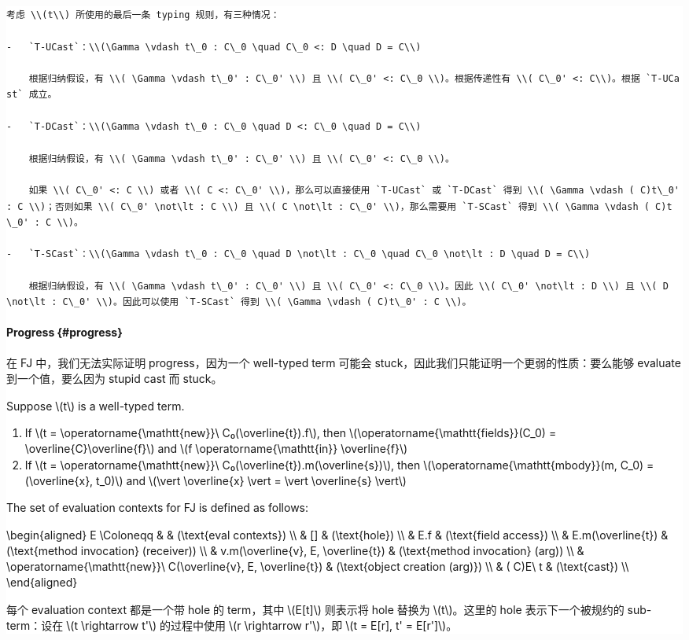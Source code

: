     考虑 \\(t\\) 所使用的最后一条 typing 规则，有三种情况：

    -   `T-UCast`：\\(\Gamma \vdash t\_0 : C\_0 \quad C\_0 <: D \quad D = C\\)

        根据归纳假设，有 \\( \Gamma \vdash t\_0' : C\_0' \\) 且 \\( C\_0' <: C\_0 \\)。根据传递性有 \\( C\_0' <: C\\)。根据 `T-UCast` 成立。

    -   `T-DCast`：\\(\Gamma \vdash t\_0 : C\_0 \quad D <: C\_0 \quad D = C\\)

        根据归纳假设，有 \\( \Gamma \vdash t\_0' : C\_0' \\) 且 \\( C\_0' <: C\_0 \\)。

        如果 \\( C\_0' <: C \\) 或者 \\( C <: C\_0' \\)，那么可以直接使用 `T-UCast` 或 `T-DCast` 得到 \\( \Gamma \vdash ( C)t\_0' : C \\)；否则如果 \\( C\_0' \not\lt : C \\) 且 \\( C \not\lt : C\_0' \\)，那么需要用 `T-SCast` 得到 \\( \Gamma \vdash ( C)t\_0' : C \\)。

    -   `T-SCast`：\\(\Gamma \vdash t\_0 : C\_0 \quad D \not\lt : C\_0 \quad C\_0 \not\lt : D \quad D = C\\)

        根据归纳假设，有 \\( \Gamma \vdash t\_0' : C\_0' \\) 且 \\( C\_0' <: C\_0 \\)。因此 \\( C\_0' \not\lt : D \\) 且 \\( D \not\lt : C\_0' \\)。因此可以使用 `T-SCast` 得到 \\( \Gamma \vdash ( C)t\_0' : C \\)。

</div>


#### Progress {#progress}

在 FJ 中，我们无法实际证明 progress，因为一个 well-typed term 可能会 stuck，因此我们只能证明一个更弱的性质：要么能够 evaluate 到一个值，要么因为 stupid cast 而 stuck。

<div class="lemma">

Suppose \\(t\\) is a well-typed term.

1.  If \\(t = \operatorname{\mathtt{new}}\ C₀(\overline{t}).f\\), then \\(\operatorname{\mathtt{fields}}(C\_0) = \overline{C}\overline{f}\\) and \\(f \operatorname{\mathtt{in}} \overline{f}\\)
2.  If \\(t = \operatorname{\mathtt{new}}\ C₀(\overline{t}).m(\overline{s})\\), then \\(\operatorname{\mathtt{mbody}}(m, C\_0) = (\overline{x}, t\_0)\\) and \\(\vert \overline{x} \vert = \vert \overline{s} \vert\\)

</div>

<div class="definition">

The set of evaluation contexts for FJ is defined as follows:

\begin{aligned}
E \Coloneqq & & (\text{eval contexts}) \\\\
    & [] & (\text{hole}) \\\\
    & E.f & (\text{field access}) \\\\
    & E.m(\overline{t}) & (\text{method invocation} (receiver)) \\\\
    & v.m(\overline{v}, E, \overline{t}) & (\text{method invocation} (arg)) \\\\
    & \operatorname{\mathtt{new}}\ C(\overline{v}, E, \overline{t}) & (\text{object creation (arg)}) \\\\
    & ( C)E\ t & (\text{cast}) \\\\
\end{aligned}

</div>

每个 evaluation context 都是一个带 hole 的 term，其中 \\(E[t]\\) 则表示将 hole 替换为 \\(t\\)。这里的 hole 表示下一个被规约的 sub-term：设在 \\(t \rightarrow t'\\) 的过程中使用 \\(r \rightarrow r'\\)，即 \\(t = E[r], t' = E[r']\\)。
